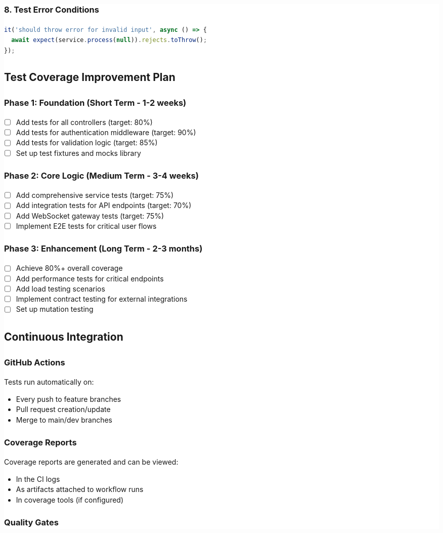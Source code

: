 ### 8. Test Error Conditions

```typescript
it('should throw error for invalid input', async () => {
  await expect(service.process(null)).rejects.toThrow();
});
```

## Test Coverage Improvement Plan

### Phase 1: Foundation (Short Term - 1-2 weeks)

- [ ] Add tests for all controllers (target: 80%)
- [ ] Add tests for authentication middleware (target: 90%)
- [ ] Add tests for validation logic (target: 85%)
- [ ] Set up test fixtures and mocks library

### Phase 2: Core Logic (Medium Term - 3-4 weeks)

- [ ] Add comprehensive service tests (target: 75%)
- [ ] Add integration tests for API endpoints (target: 70%)
- [ ] Add WebSocket gateway tests (target: 75%)
- [ ] Implement E2E tests for critical user flows

### Phase 3: Enhancement (Long Term - 2-3 months)

- [ ] Achieve 80%+ overall coverage
- [ ] Add performance tests for critical endpoints
- [ ] Add load testing scenarios
- [ ] Implement contract testing for external integrations
- [ ] Set up mutation testing

## Continuous Integration

### GitHub Actions

Tests run automatically on:

- Every push to feature branches
- Pull request creation/update
- Merge to main/dev branches

### Coverage Reports

Coverage reports are generated and can be viewed:

- In the CI logs
- As artifacts attached to workflow runs
- In coverage tools (if configured)

### Quality Gates
